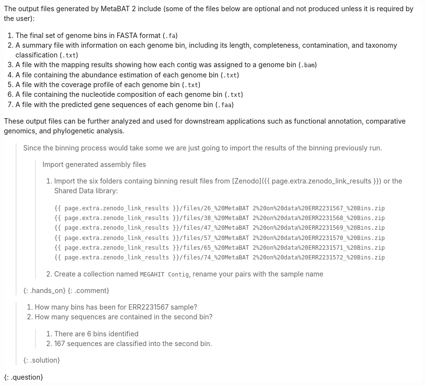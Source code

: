 The output files generated by MetaBAT 2 include (some of the files below are optional and not produced unless it is required by the user):

1. The final set of genome bins in FASTA format (`.fa`)
2. A summary file with information on each genome bin, including its length, completeness, contamination, and taxonomy classification (`.txt`)
3. A file with the mapping results showing how each contig was assigned to a genome bin (`.bam`)
4. A file containing the abundance estimation of each genome bin (`.txt`)
5. A file with the coverage profile of each genome bin (`.txt`)
6. A file containing the nucleotide composition of each genome bin (`.txt`)
7. A file with the predicted gene sequences of each genome bin (`.faa`)

These output files can be further analyzed and used for downstream applications such as functional annotation, comparative genomics, and phylogenetic analysis.

> <comment-title></comment-title>
>
> Since the binning process would take some we are just going to import the results of the binning previously run.
>
> > <hands-on-title>Import generated assembly files</hands-on-title>
> >
> > 1. Import the six folders containg binning result files from [Zenodo]({{ page.extra.zenodo_link_results }}) or the Shared Data library:
> >
> >    ```text
> >    {{ page.extra.zenodo_link_results }}/files/26_%20MetaBAT 2%20on%20data%20ERR2231567_%20Bins.zip
> >    {{ page.extra.zenodo_link_results }}/files/38_%20MetaBAT 2%20on%20data%20ERR2231568_%20Bins.zip
> >    {{ page.extra.zenodo_link_results }}/files/47_%20MetaBAT 2%20on%20data%20ERR2231569_%20Bins.zip
> >    {{ page.extra.zenodo_link_results }}/files/57_%20MetaBAT 2%20on%20data%20ERR2231570_%20Bins.zip
> >    {{ page.extra.zenodo_link_results }}/files/65_%20MetaBAT 2%20on%20data%20ERR2231571_%20Bins.zip
> >    {{ page.extra.zenodo_link_results }}/files/74_%20MetaBAT 2%20on%20data%20ERR2231572_%20Bins.zip
> >    ```
> >
> >
> > 2. Create a collection named `MEGAHIT Contig`, rename your pairs with the sample name
> >
> {: .hands_on}
{: .comment}

> <question-title></question-title>
>
> 1. How many bins has been for ERR2231567 sample?
> 2. How many sequences are contained in the second bin?
>
> > <solution-title></solution-title>
> >
> > 1. There are 6 bins identified
> > 2. 167 sequences are classified into the second bin.
> >
> {: .solution}
>
{: .question}
